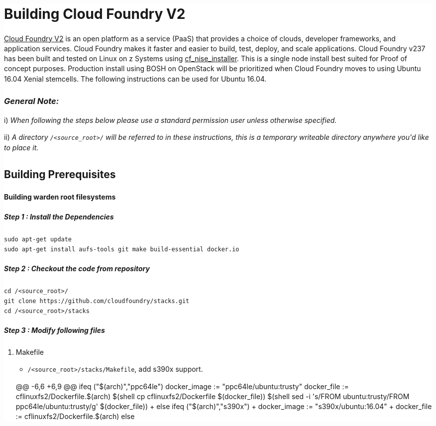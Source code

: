 


# Building Cloud Foundry V2

[Cloud Foundry V2](https://github.com/cloudfoundry/cf-release) is an open platform as a service (PaaS) that provides a choice of clouds, developer frameworks, and application services. Cloud Foundry makes it faster and easier to build, test, deploy, and scale applications. Cloud Foundry v237 has been built and tested on Linux on z Systems using [cf_nise_installer](https://github.com/yudai/cf_nise_installer).  This is a single node install best suited for Proof of concept purposes.  Production install using BOSH on OpenStack will be prioritized when Cloud Foundry moves to using Ubuntu 16.04 Xenial stemcells.  The following instructions can be used for Ubuntu 16.04.

### _**General Note:**_
i) _When following the steps below please use a standard permission user unless otherwise specified._

ii) _A directory `/<source_root>/` will be referred to in these instructions, this is a temporary writeable directory anywhere you'd like to place it._

## Building Prerequisites
#### Building warden root filesystems

##### Step 1 : Install the Dependencies
```
sudo apt-get update
sudo apt-get install aufs-tools git make build-essential docker.io
```
##### Step 2 : Checkout the code from repository
```
cd /<source_root>/
git clone https://github.com/cloudfoundry/stacks.git
cd /<source_root>/stacks
```

##### Step 3 : Modify following files

 1. Makefile


    *  `/<source_root>/stacks/Makefile`, add s390x support.
        ```diff
   	
	@@ -6,6 +6,9 @@	ifeq ("$(arch)","ppc64le")
        docker_image := "ppc64le/ubuntu:trusty"
        docker_file := cflinuxfs2/Dockerfile.$(arch)
        $(shell cp cflinuxfs2/Dockerfile $(docker_file))
        $(shell sed -i 's/FROM ubuntu:trusty/FROM ppc64le\/ubuntu:trusty/g' $(docker_file))
        + else ifeq ("$(arch)","s390x")
        +        docker_image := "s390x/ubuntu:16.04"
        +         docker_file := cflinuxfs2/Dockerfile.$(arch)
        else  
      ```
